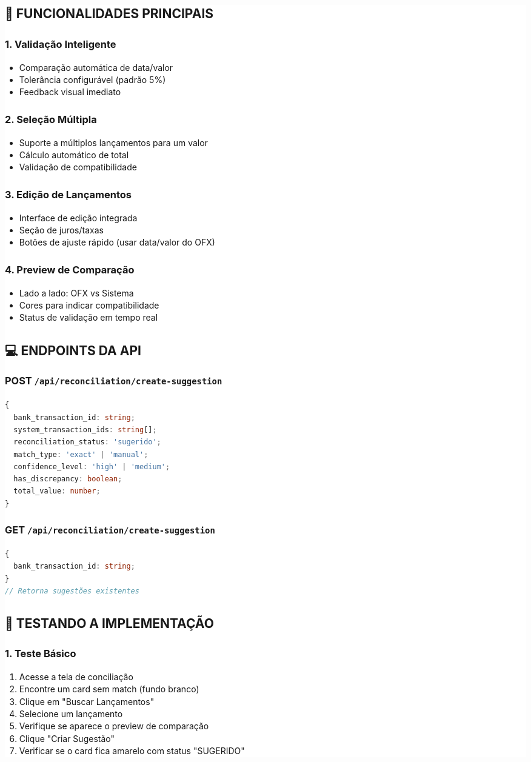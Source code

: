 ## 🚀 FUNCIONALIDADES PRINCIPAIS

### **1. Validação Inteligente**
- Comparação automática de data/valor
- Tolerância configurável (padrão 5%)
- Feedback visual imediato

### **2. Seleção Múltipla**
- Suporte a múltiplos lançamentos para um valor
- Cálculo automático de total
- Validação de compatibilidade

### **3. Edição de Lançamentos**
- Interface de edição integrada
- Seção de juros/taxas
- Botões de ajuste rápido (usar data/valor do OFX)

### **4. Preview de Comparação**
- Lado a lado: OFX vs Sistema
- Cores para indicar compatibilidade
- Status de validação em tempo real

## 💻 ENDPOINTS DA API

### **POST `/api/reconciliation/create-suggestion`**
```typescript
{
  bank_transaction_id: string;
  system_transaction_ids: string[];
  reconciliation_status: 'sugerido';
  match_type: 'exact' | 'manual';
  confidence_level: 'high' | 'medium';
  has_discrepancy: boolean;
  total_value: number;
}
```

### **GET `/api/reconciliation/create-suggestion`**
```typescript
{
  bank_transaction_id: string;
}
// Retorna sugestões existentes
```

## 🧪 TESTANDO A IMPLEMENTAÇÃO

### **1. Teste Básico**
1. Acesse a tela de conciliação
2. Encontre um card sem match (fundo branco)
3. Clique em "Buscar Lançamentos"
4. Selecione um lançamento
5. Verifique se aparece o preview de comparação
6. Clique "Criar Sugestão"
7. Verificar se o card fica amarelo com status "SUGERIDO"
